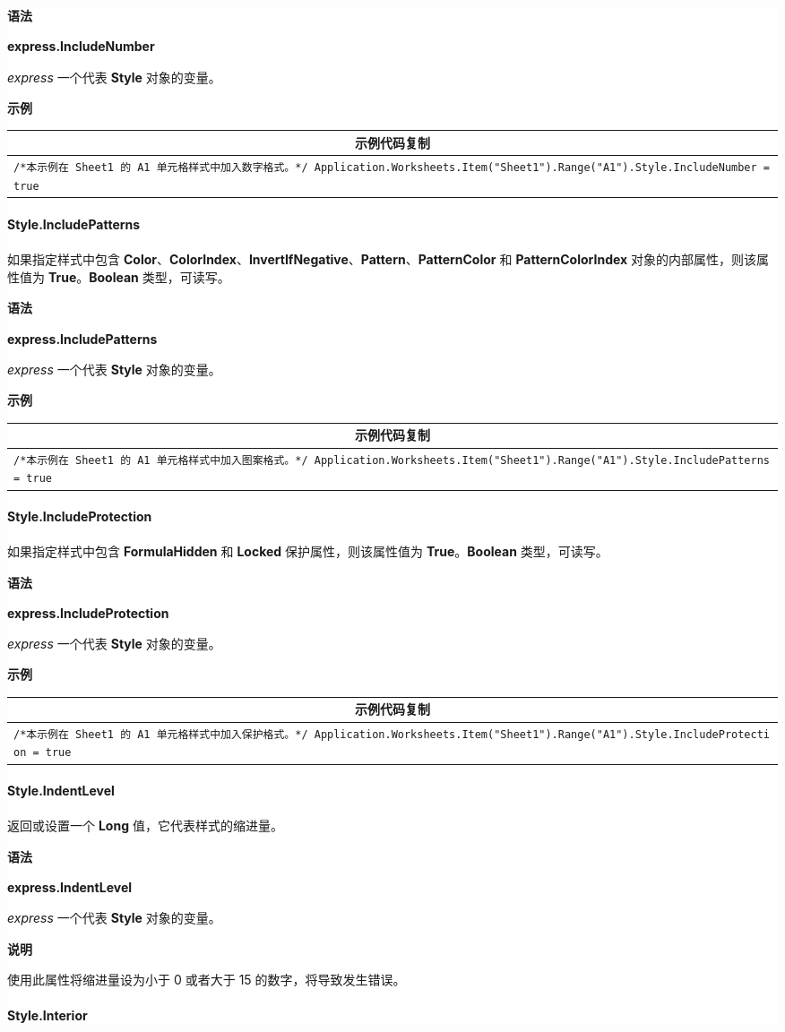 **语法**

**express.IncludeNumber**

*express*   一个代表 **Style** 对象的变量。

**示例**

| 示例代码复制                                                 |
| ------------------------------------------------------------ |
| `/*本示例在 Sheet1 的 A1 单元格样式中加入数字格式。*/ Application.Worksheets.Item("Sheet1").Range("A1").Style.IncludeNumber = true ` |

#### **Style.IncludePatterns**

如果指定样式中包含 **Color**、**ColorIndex**、**InvertIfNegative**、**Pattern**、**PatternColor** 和 **PatternColorIndex** 对象的内部属性，则该属性值为 **True**。**Boolean** 类型，可读写。

**语法**

**express.IncludePatterns**

*express*   一个代表 **Style** 对象的变量。

**示例**

| 示例代码复制                                                 |
| ------------------------------------------------------------ |
| `/*本示例在 Sheet1 的 A1 单元格样式中加入图案格式。*/ Application.Worksheets.Item("Sheet1").Range("A1").Style.IncludePatterns = true` |

#### **Style.IncludeProtection**

如果指定样式中包含 **FormulaHidden** 和 **Locked** 保护属性，则该属性值为 **True**。**Boolean** 类型，可读写。

**语法**

**express.IncludeProtection**

*express*   一个代表 **Style** 对象的变量。

**示例**

| 示例代码复制                                                 |
| ------------------------------------------------------------ |
| `/*本示例在 Sheet1 的 A1 单元格样式中加入保护格式。*/ Application.Worksheets.Item("Sheet1").Range("A1").Style.IncludeProtection = true` |

#### **Style.IndentLevel**

返回或设置一个 **Long** 值，它代表样式的缩进量。

**语法**

**express.IndentLevel**

*express*   一个代表 **Style** 对象的变量。

**说明**

使用此属性将缩进量设为小于 0 或者大于 15 的数字，将导致发生错误。

#### **Style.Interior**
